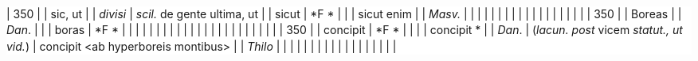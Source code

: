 | 350 |  | sic, ut                                                                                                                                                                                                                                                                                                                                                                                                                                                                                                                                                                                                                                                                                                                   |                        | *divisi*             | *scil.* de gente ultima, ut                                      |  | sicut                              | *F *                |                 |                                                                                                                                                                                                                      | sicut enim                           |                   | *Masv.*                |                                                                                                                                |                         |                 |          |                        |                        |           |  |       |             |        |  |                           |  |  |  |  |
| 350 |  | Boreas                                                                                                                                                                                                                                                                                                                                                                                                                                                                                                                                                                                                                                                                                                                    |                        | *Dan*.               |                                                                  |  | boras                              | *F *                |                 |                                                                                                                                                                                                                      |                                      |                   |                        |                                                                                                                                |                         |                 |          |                        |                        |           |  |       |             |        |  |                           |  |  |  |  |
| 350 |  | concipit                                                                                                                                                                                                                                                                                                                                                                                                                                                                                                                                                                                                                                                                                                                  | *F *                   |                      |                                                                  |  | concipit \*                        |                     | *Dan*.          | (*lacun. post* vicem *statut., ut vid.*)                                                                                                                                                                             | concipit \<ab hyperboreis montibus\> |                   | *Thilo*                |                                                                                                                                |                         |                 |          |                        |                        |           |  |       |             |        |  |                           |  |  |  |  |